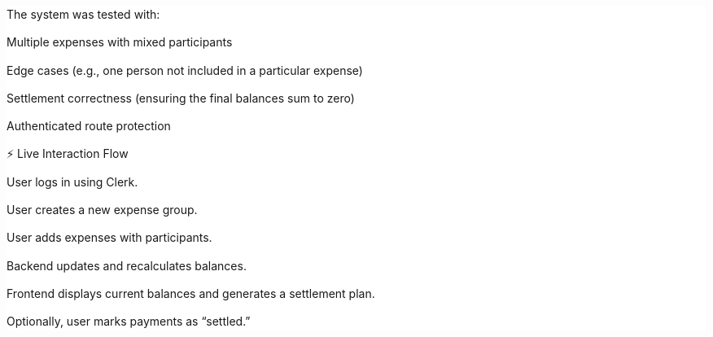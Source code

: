 The system was tested with:

Multiple expenses with mixed participants

Edge cases (e.g., one person not included in a particular expense)

Settlement correctness (ensuring the final balances sum to zero)

Authenticated route protection

⚡ Live Interaction Flow

User logs in using Clerk.

User creates a new expense group.

User adds expenses with participants.

Backend updates and recalculates balances.

Frontend displays current balances and generates a settlement plan.

Optionally, user marks payments as “settled.”

